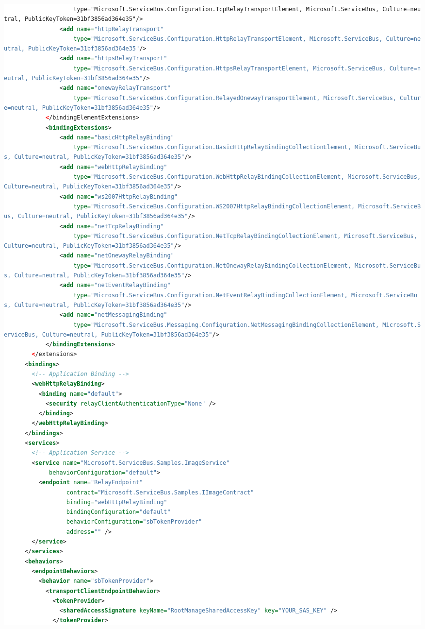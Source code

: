 ```xml
                    type="Microsoft.ServiceBus.Configuration.TcpRelayTransportElement, Microsoft.ServiceBus, Culture=neutral, PublicKeyToken=31bf3856ad364e35"/>
                <add name="httpRelayTransport"
                    type="Microsoft.ServiceBus.Configuration.HttpRelayTransportElement, Microsoft.ServiceBus, Culture=neutral, PublicKeyToken=31bf3856ad364e35"/>
                <add name="httpsRelayTransport"
                    type="Microsoft.ServiceBus.Configuration.HttpsRelayTransportElement, Microsoft.ServiceBus, Culture=neutral, PublicKeyToken=31bf3856ad364e35"/>
                <add name="onewayRelayTransport"
                    type="Microsoft.ServiceBus.Configuration.RelayedOnewayTransportElement, Microsoft.ServiceBus, Culture=neutral, PublicKeyToken=31bf3856ad364e35"/>
            </bindingElementExtensions>
            <bindingExtensions>
                <add name="basicHttpRelayBinding"
                    type="Microsoft.ServiceBus.Configuration.BasicHttpRelayBindingCollectionElement, Microsoft.ServiceBus, Culture=neutral, PublicKeyToken=31bf3856ad364e35"/>
                <add name="webHttpRelayBinding"
                    type="Microsoft.ServiceBus.Configuration.WebHttpRelayBindingCollectionElement, Microsoft.ServiceBus, Culture=neutral, PublicKeyToken=31bf3856ad364e35"/>
                <add name="ws2007HttpRelayBinding"
                    type="Microsoft.ServiceBus.Configuration.WS2007HttpRelayBindingCollectionElement, Microsoft.ServiceBus, Culture=neutral, PublicKeyToken=31bf3856ad364e35"/>
                <add name="netTcpRelayBinding"
                    type="Microsoft.ServiceBus.Configuration.NetTcpRelayBindingCollectionElement, Microsoft.ServiceBus, Culture=neutral, PublicKeyToken=31bf3856ad364e35"/>
                <add name="netOnewayRelayBinding"
                    type="Microsoft.ServiceBus.Configuration.NetOnewayRelayBindingCollectionElement, Microsoft.ServiceBus, Culture=neutral, PublicKeyToken=31bf3856ad364e35"/>
                <add name="netEventRelayBinding"
                    type="Microsoft.ServiceBus.Configuration.NetEventRelayBindingCollectionElement, Microsoft.ServiceBus, Culture=neutral, PublicKeyToken=31bf3856ad364e35"/>
                <add name="netMessagingBinding"
                    type="Microsoft.ServiceBus.Messaging.Configuration.NetMessagingBindingCollectionElement, Microsoft.ServiceBus, Culture=neutral, PublicKeyToken=31bf3856ad364e35"/>
            </bindingExtensions>
        </extensions>
      <bindings>
        <!-- Application Binding -->
        <webHttpRelayBinding>
          <binding name="default">
            <security relayClientAuthenticationType="None" />
          </binding>
        </webHttpRelayBinding>
      </bindings>
      <services>
        <!-- Application Service -->
        <service name="Microsoft.ServiceBus.Samples.ImageService"
             behaviorConfiguration="default">
          <endpoint name="RelayEndpoint"
                  contract="Microsoft.ServiceBus.Samples.IImageContract"
                  binding="webHttpRelayBinding"
                  bindingConfiguration="default"
                  behaviorConfiguration="sbTokenProvider"
                  address="" />
        </service>
      </services>
      <behaviors>
        <endpointBehaviors>
          <behavior name="sbTokenProvider">
            <transportClientEndpointBehavior>
              <tokenProvider>
                <sharedAccessSignature keyName="RootManageSharedAccessKey" key="YOUR_SAS_KEY" />
              </tokenProvider>
```